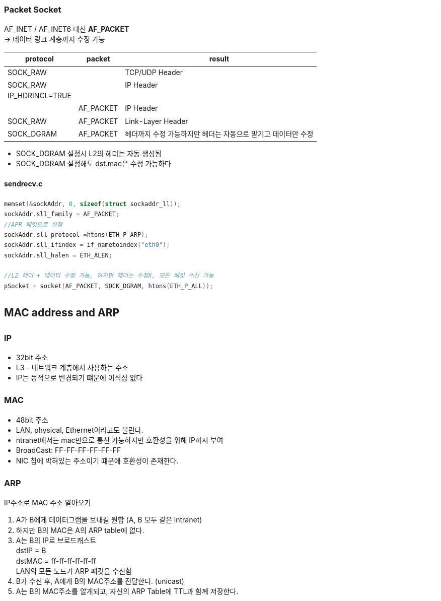 ### Packet Socket
AF_INET / AF_INET6 대신 **AF_PACKET**  
-> 데이터 링크 계층까지 수정 가능

|protocol|packet|result|
|---|---|---|
|SOCK_RAW||TCP/UDP Header|
|SOCK_RAW<br>IP_HDRINCL=TRUE||IP Header
||AF_PACKET|IP Header|
|SOCK_RAW|AF_PACKET|Link-Layer Header|
|SOCK_DGRAM|AF_PACKET|헤더까지 수정 가능하지만 헤더는 자동으로 맡기고 데이터만 수정|

- SOCK_DGRAM 설정시 L2의 헤더는 자동 생성됨
- SOCK_DGRAM 설정해도 dst.mac은 수정 가능하다

#### sendrecv.c
```c
memset(&sockAddr, 0, sizeof(struct sockaddr_ll));
sockAddr.sll_family = AF_PACKET;
//APR 패킷으로 설정
sockAddr.sll_protocol =htons(ETH_P_ARP); 
sockAddr.sll_ifindex = if_nametoindex("eth0");
sockAddr.sll_halen = ETH_ALEN;

//L2 헤더 + 데이터 수정 가능, 하지만 헤더는 수정X, 모든 패킷 수신 가능
pSocket = socket(AF_PACKET, SOCK_DGRAM, htons(ETH_P_ALL));
```

## MAC address and ARP
### IP
- 32bit 주소  
- L3 - 네트워크 계층에서 사용하는 주소
- IP는 동적으로 변경되기 떄문에 이식성 없다

### MAC
- 48bit 주소
- LAN, physical, Ethernet이라고도 불린다.  
- ntranet에서는 mac만으로 통신 가능하지만 호환성을 위해 IP까지 부여  
- BroadCast: FF-FF-FF-FF-FF-FF
- NIC 칩에 박혀있는 주소이기 떄문에 호환성이 존재한다.

### ARP
IP주소로 MAC 주소 알아오기

1. A가 B에게 데이터그램을 보내길 원함 (A, B 모두 같은 intranet)
2. 하지만 B의 MAC은 A의 ARP table에 없다.
3. A는 B의 IP로 브로드캐스트  
    dstIP = B  
    dstMAC = ff-ff-ff-ff-ff-ff  
    LAN의 모든 노드가 ARP 패킷을 수신함
4. B가 수신 후, A에게 B의 MAC주소를 전달한다. (unicast)
5. A는 B의 MAC주소를 알게되고, 자신의 ARP Table에 TTL과 함꼐 저장한다.
